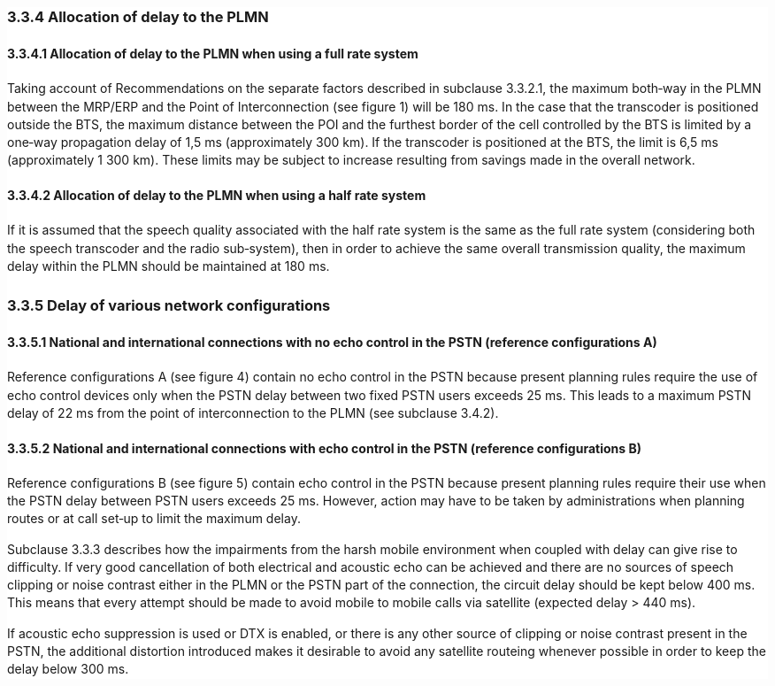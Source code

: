 ### 3.3.4 Allocation of delay to the PLMN

#### 3.3.4.1 Allocation of delay to the PLMN when using a full rate system

Taking account of Recommendations on the separate factors described in
subclause 3.3.2.1, the maximum both‑way in the PLMN between the MRP/ERP
and the Point of Interconnection (see figure 1) will be 180 ms. In the
case that the transcoder is positioned outside the BTS, the maximum
distance between the POI and the furthest border of the cell controlled
by the BTS is limited by a one‑way propagation delay of 1,5 ms
(approximately 300 km). If the transcoder is positioned at the BTS, the
limit is 6,5 ms (approximately 1 300 km). These limits may be subject to
increase resulting from savings made in the overall network.

#### 3.3.4.2 Allocation of delay to the PLMN when using a half rate system

If it is assumed that the speech quality associated with the half rate
system is the same as the full rate system (considering both the speech
transcoder and the radio sub‑system), then in order to achieve the same
overall transmission quality, the maximum delay within the PLMN should
be maintained at 180 ms.

### 3.3.5 Delay of various network configurations

#### 3.3.5.1 National and international connections with no echo control in the PSTN (reference configurations A)

Reference configurations A (see figure 4) contain no echo control in the
PSTN because present planning rules require the use of echo control
devices only when the PSTN delay between two fixed PSTN users exceeds
25 ms. This leads to a maximum PSTN delay of 22 ms from the point of
interconnection to the PLMN (see subclause 3.4.2).

#### 3.3.5.2 National and international connections with echo control in the PSTN (reference configurations B)

Reference configurations B (see figure 5) contain echo control in the
PSTN because present planning rules require their use when the PSTN
delay between PSTN users exceeds 25 ms. However, action may have to be
taken by administrations when planning routes or at call set‑up to limit
the maximum delay.

Subclause 3.3.3 describes how the impairments from the harsh mobile
environment when coupled with delay can give rise to difficulty. If very
good cancellation of both electrical and acoustic echo can be achieved
and there are no sources of speech clipping or noise contrast either in
the PLMN or the PSTN part of the connection, the circuit delay should be
kept below 400 ms. This means that every attempt should be made to avoid
mobile to mobile calls via satellite (expected delay \> 440 ms).

If acoustic echo suppression is used or DTX is enabled, or there is any
other source of clipping or noise contrast present in the PSTN, the
additional distortion introduced makes it desirable to avoid any
satellite routeing whenever possible in order to keep the delay below
300 ms.
